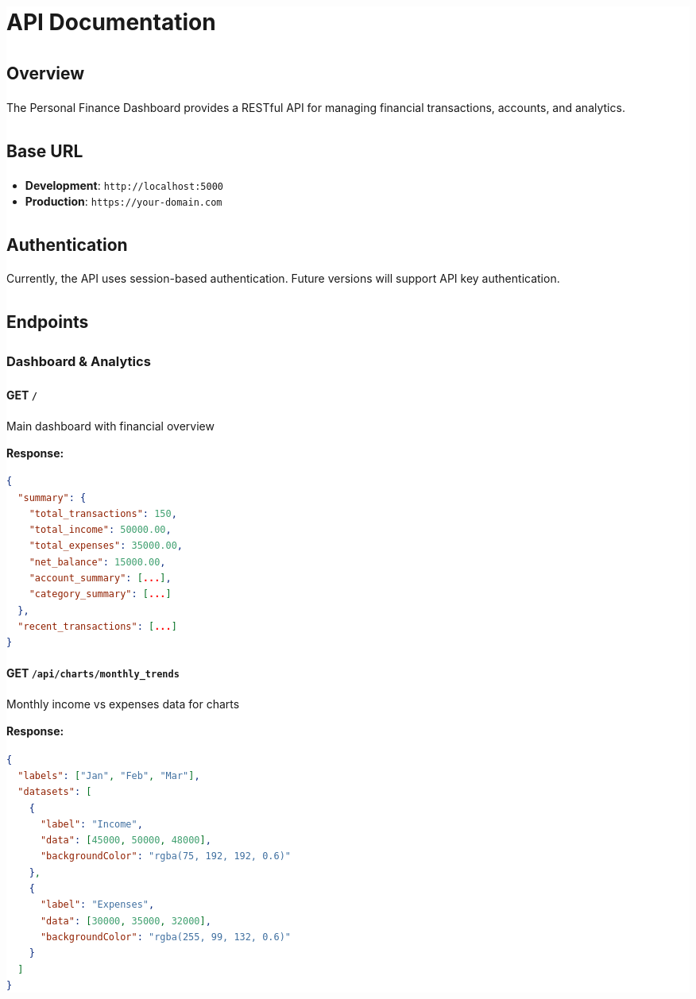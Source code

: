 # API Documentation

## Overview

The Personal Finance Dashboard provides a RESTful API for managing financial transactions, accounts, and analytics.

## Base URL

- **Development**: `http://localhost:5000`
- **Production**: `https://your-domain.com`

## Authentication

Currently, the API uses session-based authentication. Future versions will support API key authentication.

## Endpoints

### Dashboard & Analytics

#### GET `/`
Main dashboard with financial overview

**Response:**
```json
{
  "summary": {
    "total_transactions": 150,
    "total_income": 50000.00,
    "total_expenses": 35000.00,
    "net_balance": 15000.00,
    "account_summary": [...],
    "category_summary": [...]
  },
  "recent_transactions": [...]
}
```

#### GET `/api/charts/monthly_trends`
Monthly income vs expenses data for charts

**Response:**
```json
{
  "labels": ["Jan", "Feb", "Mar"],
  "datasets": [
    {
      "label": "Income",
      "data": [45000, 50000, 48000],
      "backgroundColor": "rgba(75, 192, 192, 0.6)"
    },
    {
      "label": "Expenses",
      "data": [30000, 35000, 32000],
      "backgroundColor": "rgba(255, 99, 132, 0.6)"
    }
  ]
}
```
